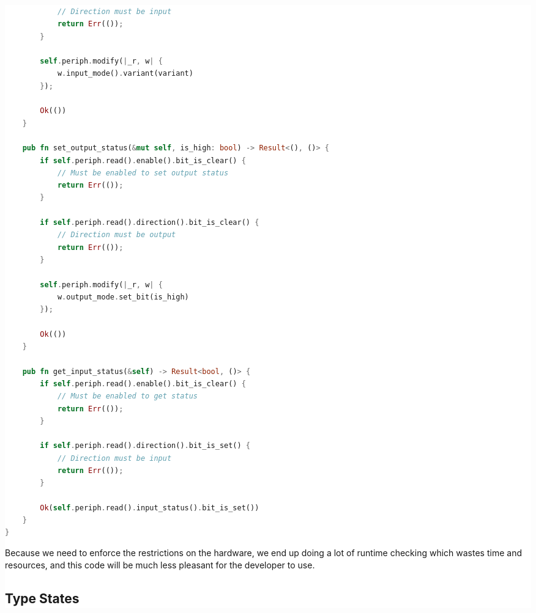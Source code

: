 ```rust , ignore
            // Direction must be input
            return Err(());
        }

        self.periph.modify(|_r, w| {
            w.input_mode().variant(variant)
        });

        Ok(())
    }

    pub fn set_output_status(&mut self, is_high: bool) -> Result<(), ()> {
        if self.periph.read().enable().bit_is_clear() {
            // Must be enabled to set output status
            return Err(());
        }

        if self.periph.read().direction().bit_is_clear() {
            // Direction must be output
            return Err(());
        }

        self.periph.modify(|_r, w| {
            w.output_mode.set_bit(is_high)
        });

        Ok(())
    }

    pub fn get_input_status(&self) -> Result<bool, ()> {
        if self.periph.read().enable().bit_is_clear() {
            // Must be enabled to get status
            return Err(());
        }

        if self.periph.read().direction().bit_is_set() {
            // Direction must be input
            return Err(());
        }

        Ok(self.periph.read().input_status().bit_is_set())
    }
}
```

Because we need to enforce the restrictions on the hardware, we end up doing a lot of runtime checking which wastes time and resources, and this code will be much less pleasant for the developer to use.

## Type States
